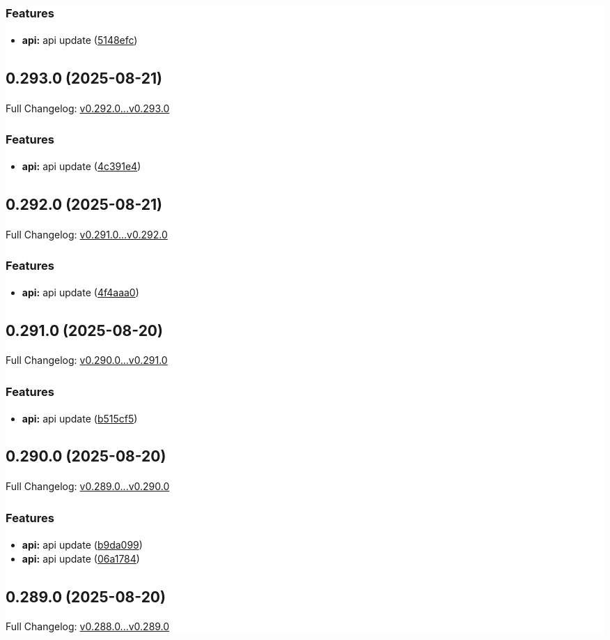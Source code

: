### Features

* **api:** api update ([5148efc](https://github.com/Increase/increase-go/commit/5148efceb093e0d09380a05595e084df71f61755))

## 0.293.0 (2025-08-21)

Full Changelog: [v0.292.0...v0.293.0](https://github.com/Increase/increase-go/compare/v0.292.0...v0.293.0)

### Features

* **api:** api update ([4c391e4](https://github.com/Increase/increase-go/commit/4c391e4614325a3330b7341be7d98b3f82eca8df))

## 0.292.0 (2025-08-21)

Full Changelog: [v0.291.0...v0.292.0](https://github.com/Increase/increase-go/compare/v0.291.0...v0.292.0)

### Features

* **api:** api update ([4f4aaa0](https://github.com/Increase/increase-go/commit/4f4aaa0b15c8c7c4f510feeeac3447cd36da2c85))

## 0.291.0 (2025-08-20)

Full Changelog: [v0.290.0...v0.291.0](https://github.com/Increase/increase-go/compare/v0.290.0...v0.291.0)

### Features

* **api:** api update ([b515cf5](https://github.com/Increase/increase-go/commit/b515cf5bfb57bdd1206a595ec38ab5e9e3d50637))

## 0.290.0 (2025-08-20)

Full Changelog: [v0.289.0...v0.290.0](https://github.com/Increase/increase-go/compare/v0.289.0...v0.290.0)

### Features

* **api:** api update ([b9da099](https://github.com/Increase/increase-go/commit/b9da0997c5fa102f80adc0f3bb62a0bd3211a6ef))
* **api:** api update ([06a1784](https://github.com/Increase/increase-go/commit/06a1784b27d86b674fe507e32ddd413e613e1d51))

## 0.289.0 (2025-08-20)

Full Changelog: [v0.288.0...v0.289.0](https://github.com/Increase/increase-go/compare/v0.288.0...v0.289.0)

